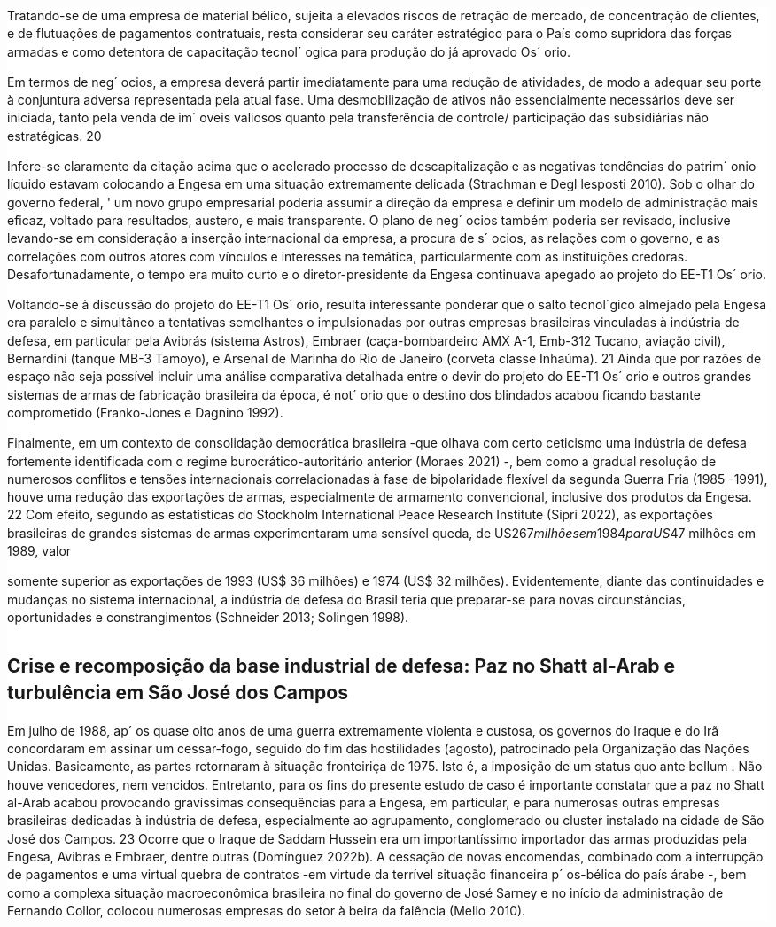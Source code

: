 Tratando-se de uma empresa de material bélico, sujeita a elevados riscos de retração de mercado, de concentração de clientes, e de flutuações de pagamentos contratuais, resta considerar seu caráter estratégico para o País como supridora das forças armadas e como detentora de capacitação tecnol´ ogica para produção do já aprovado Os´ orio.

Em termos de neg´ ocios, a empresa deverá partir imediatamente para uma redução de atividades, de modo a adequar seu porte à conjuntura adversa representada pela atual fase. Uma desmobilização de ativos não essencialmente necessários deve ser iniciada, tanto pela venda de im´ oveis valiosos quanto pela transferência de controle/ participação das subsidiárias não estratégicas. 20

Infere-se claramente da citação acima que o acelerado processo de descapitalização e as negativas tendências do patrim´ onio líquido estavam colocando a Engesa em uma situação extremamente delicada (Strachman e Degl lesposti 2010). Sob o olhar do governo federal, ' um novo grupo empresarial poderia assumir a direção da empresa e definir um modelo de administração mais eficaz, voltado para resultados, austero, e mais transparente. O plano de neg´ ocios também poderia ser revisado, inclusive levando-se em consideração a inserção internacional da empresa, a procura de s´ ocios, as relações com o governo, e as correlações com outros atores com vínculos e interesses na temática, particularmente com as instituições credoras. Desafortunadamente, o tempo era muito curto e o diretor-presidente da Engesa continuava apegado ao projeto do EE-T1 Os´ orio.

Voltando-se à discussão do projeto do EE-T1 Os´ orio, resulta interessante ponderar que o salto tecnol´gico almejado pela Engesa era paralelo e simultâneo a tentativas semelhantes o impulsionadas por outras empresas brasileiras vinculadas à indústria de defesa, em particular pela Avibrás (sistema Astros), Embraer (caça-bombardeiro AMX A-1, Emb-312 Tucano, aviação civil), Bernardini (tanque MB-3 Tamoyo), e Arsenal de Marinha do Rio de Janeiro (corveta classe Inhaúma). 21 Ainda que por razões de espaço não seja possível incluir uma análise comparativa detalhada entre o devir do projeto do EE-T1 Os´ orio e outros grandes sistemas de armas de fabricação brasileira da época, é not´ orio que o destino dos blindados acabou ficando bastante comprometido (Franko-Jones e Dagnino 1992).

Finalmente, em um contexto de consolidação democrática brasileira -que olhava com certo ceticismo uma indústria de defesa fortemente identificada com o regime burocrático-autoritário anterior (Moraes 2021) -, bem como a gradual resolução de numerosos conflitos e tensões internacionais correlacionadas à fase de bipolaridade flexível da segunda Guerra Fria (1985 -1991), houve uma redução das exportações de armas, especialmente de armamento convencional, inclusive dos produtos da Engesa. 22 Com efeito, segundo as estatísticas do Stockholm International Peace Research Institute (Sipri 2022), as exportações brasileiras de grandes sistemas de armas experimentaram uma sensível queda, de US$267 milhões em 1984 para US$47 milhões em 1989, valor

somente superior as exportações de 1993 (US$ 36 milhões) e 1974 (US$ 32 milhões). Evidentemente, diante das continuidades e mudanças no sistema internacional, a indústria de defesa do Brasil teria que preparar-se para novas circunstâncias, oportunidades e constrangimentos (Schneider 2013; Solingen 1998).

## Crise e recomposição da base industrial de defesa: Paz no Shatt al-Arab e turbulência em São José dos Campos

Em julho de 1988, ap´ os quase oito anos de uma guerra extremamente violenta e custosa, os governos do Iraque e do Irã concordaram em assinar um cessar-fogo, seguido do fim das hostilidades (agosto), patrocinado pela Organização das Nações Unidas. Basicamente, as partes retornaram à situação fronteiriça de 1975. Isto é, a imposição de um status quo ante bellum . Não houve vencedores, nem vencidos. Entretanto, para os fins do presente estudo de caso é importante constatar que a paz no Shatt al-Arab acabou provocando gravíssimas consequências para a Engesa, em particular, e para numerosas outras empresas brasileiras dedicadas à indústria de defesa, especialmente ao agrupamento, conglomerado ou cluster instalado na cidade de São José dos Campos. 23 Ocorre que o Iraque de Saddam Hussein era um importantíssimo importador das armas produzidas pela Engesa, Avibras e Embraer, dentre outras (Domínguez 2022b). A cessação de novas encomendas, combinado com a interrupção de pagamentos e uma virtual quebra de contratos -em virtude da terrível situação financeira p´ os-bélica do país árabe -, bem como a complexa situação macroeconômica brasileira no final do governo de José Sarney e no início da administração de Fernando Collor, colocou numerosas empresas do setor à beira da falência (Mello 2010).
